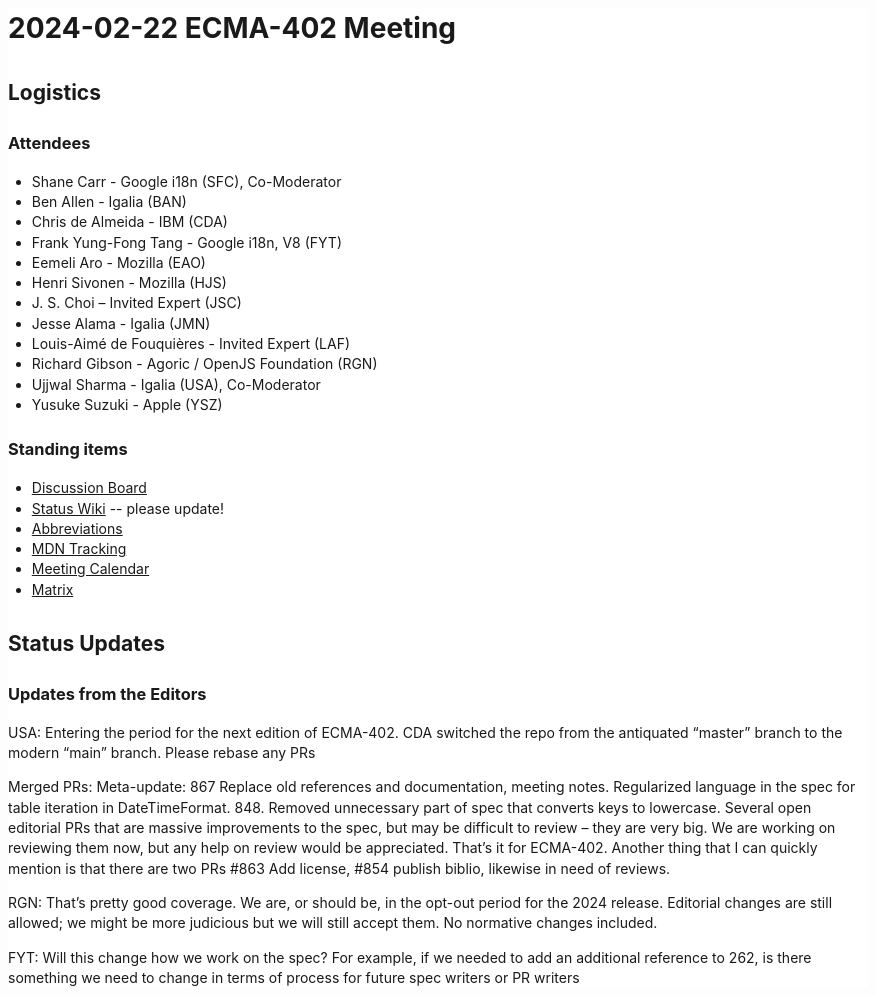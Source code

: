 # 2024-02-22 ECMA-402 Meeting

## Logistics

### Attendees

- Shane Carr - Google i18n (SFC), Co-Moderator
- Ben Allen - Igalia (BAN)
- Chris de Almeida - IBM (CDA)
- Frank Yung-Fong Tang - Google i18n, V8 (FYT)
- Eemeli Aro - Mozilla (EAO)
- Henri Sivonen - Mozilla (HJS)
- J. S. Choi – Invited Expert (JSC)
- Jesse Alama - Igalia (JMN)
- Louis-Aimé de Fouquières - Invited Expert (LAF)
- Richard Gibson - Agoric / OpenJS Foundation (RGN)
- Ujjwal Sharma - Igalia (USA), Co-Moderator
- Yusuke Suzuki - Apple (YSZ)

### Standing items

- [Discussion Board](https://github.com/tc39/ecma402/projects/2)
- [Status Wiki](https://github.com/tc39/ecma402/wiki/Proposal-and-PR-Progress-Tracking) -- please update!
- [Abbreviations](https://github.com/tc39/notes/blob/master/delegates.txt)
- [MDN Tracking](https://github.com/tc39/ecma402-mdn)
- [Meeting Calendar](https://calendar.google.com/calendar/embed?src=unicode.org_nubvqveeeol570uuu7kri513vc%40group.calendar.google.com)
- [Matrix](https://matrix.to/#/#tc39-ecma402:matrix.org)

## Status Updates

### Updates from the Editors

USA: Entering the period for the next edition of ECMA-402. CDA switched the repo from the antiquated “master” branch to the modern “main” branch. Please rebase any PRs

Merged PRs: Meta-update: 867 Replace old references and documentation, meeting notes. Regularized language in the spec for table iteration in DateTimeFormat. 848. Removed unnecessary part of spec that converts keys to lowercase. Several open editorial PRs that are massive improvements to the spec, but may be difficult to review – they are very big. We are working on reviewing them now, but any help on review would be appreciated. That’s it for ECMA-402. Another thing that I can quickly mention is that there are two PRs #863 Add license, #854 publish biblio, likewise in need of reviews. 

RGN: That’s pretty good coverage. We are, or should be, in the opt-out period for the 2024 release. Editorial changes are still allowed; we might be more judicious but we will still accept them. No normative changes included. 

FYT: Will this change how we work on the spec? For example, if we needed to add an additional reference to 262, is there something we need to change in terms of process for future spec writers or PR writers
